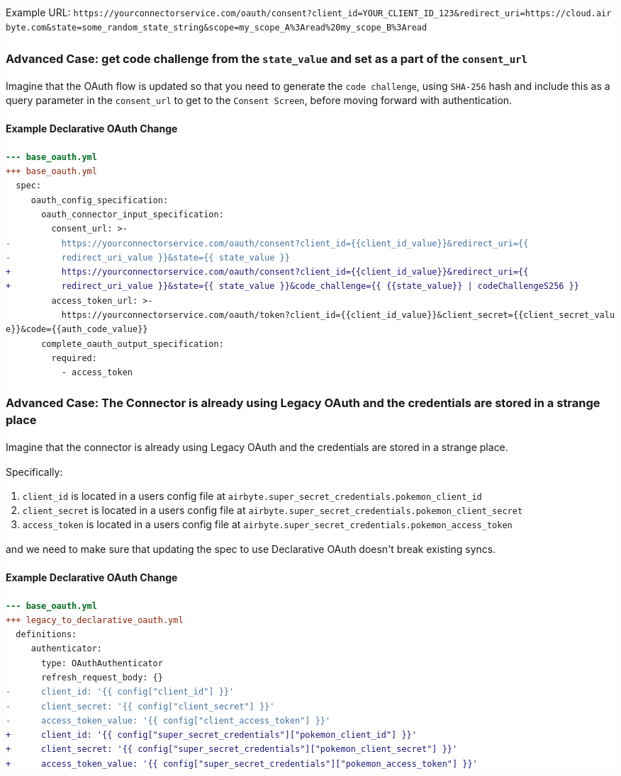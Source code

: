 Example URL:
`https://yourconnectorservice.com/oauth/consent?client_id=YOUR_CLIENT_ID_123&redirect_uri=https://cloud.airbyte.com&state=some_random_state_string&scope=my_scope_A%3Aread%20my_scope_B%3Aread`


### Advanced Case: get code challenge from the `state_value` and set as a part of the `consent_url` 
Imagine that the OAuth flow is updated so that you need to generate the `code challenge`, using `SHA-256` hash and include this as a query parameter in the `consent_url` to get to the `Consent Screen`, before moving forward with authentication.

#### Example Declarative OAuth Change
```diff
--- base_oauth.yml
+++ base_oauth.yml
  spec:
     oauth_config_specification:
       oauth_connector_input_specification:
         consent_url: >-
-          https://yourconnectorservice.com/oauth/consent?client_id={{client_id_value}}&redirect_uri={{
-          redirect_uri_value }}&state={{ state_value }}
+          https://yourconnectorservice.com/oauth/consent?client_id={{client_id_value}}&redirect_uri={{
+          redirect_uri_value }}&state={{ state_value }}&code_challenge={{ {{state_value}} | codeChallengeS256 }}
         access_token_url: >-
           https://yourconnectorservice.com/oauth/token?client_id={{client_id_value}}&client_secret={{client_secret_value}}&code={{auth_code_value}}
       complete_oauth_output_specification:
         required:
           - access_token

```


### Advanced Case: The Connector is already using Legacy OAuth and the credentials are stored in a strange place
Imagine that the connector is already using Legacy OAuth and the credentials are stored in a strange place.

Specifically:
1. `client_id` is located in a users config file at `airbyte.super_secret_credentials.pokemon_client_id`
2. `client_secret` is located in a users config file at `airbyte.super_secret_credentials.pokemon_client_secret`
3. `access_token` is located in a users config file at `airbyte.super_secret_credentials.pokemon_access_token`

and we need to make sure that updating the spec to use Declarative OAuth doesn't break existing syncs.

#### Example Declarative OAuth Change
```diff
--- base_oauth.yml
+++ legacy_to_declarative_oauth.yml
  definitions:
     authenticator:
       type: OAuthAuthenticator
       refresh_request_body: {}
-      client_id: '{{ config["client_id"] }}'
-      client_secret: '{{ config["client_secret"] }}'
-      access_token_value: '{{ config["client_access_token"] }}'
+      client_id: '{{ config["super_secret_credentials"]["pokemon_client_id"] }}'
+      client_secret: '{{ config["super_secret_credentials"]["pokemon_client_secret"] }}'
+      access_token_value: '{{ config["super_secret_credentials"]["pokemon_access_token"] }}'
```